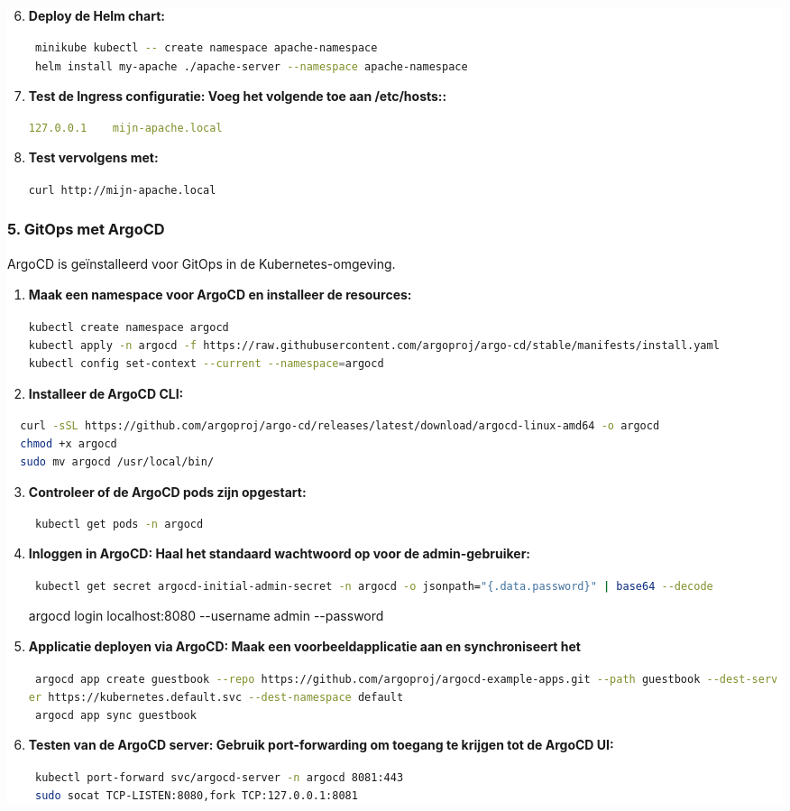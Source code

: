 6. **Deploy de Helm chart:**
   ```bash
    minikube kubectl -- create namespace apache-namespace
    helm install my-apache ./apache-server --namespace apache-namespace
   ```

7. **Test de Ingress configuratie: Voeg het volgende toe aan /etc/hosts::**
   ```yaml
   127.0.0.1    mijn-apache.local
   ```

3. **Test vervolgens met:**
   ```bash
   curl http://mijn-apache.local
   ```

### 5. GitOps met ArgoCD
ArgoCD is geïnstalleerd voor GitOps in de Kubernetes-omgeving.

1. **Maak een namespace voor ArgoCD en installeer de resources:**
   ```bash
   kubectl create namespace argocd
   kubectl apply -n argocd -f https://raw.githubusercontent.com/argoproj/argo-cd/stable/manifests/install.yaml
   kubectl config set-context --current --namespace=argocd
   ```

2. **Installeer de ArgoCD CLI:**
  ```bash
    curl -sSL https://github.com/argoproj/argo-cd/releases/latest/download/argocd-linux-amd64 -o argocd
    chmod +x argocd
    sudo mv argocd /usr/local/bin/
   ```

3. **Controleer of de ArgoCD pods zijn opgestart:**
   ```bash
    kubectl get pods -n argocd
   ```

4. **Inloggen in ArgoCD: Haal het standaard wachtwoord op voor de admin-gebruiker:**
   ```bash
    kubectl get secret argocd-initial-admin-secret -n argocd -o jsonpath="{.data.password}" | base64 --decode
   ```
   argocd login localhost:8080 --username admin --password

5. **Applicatie deployen via ArgoCD: Maak een voorbeeldapplicatie aan en synchroniseert het**
   ```bash
    argocd app create guestbook --repo https://github.com/argoproj/argocd-example-apps.git --path guestbook --dest-server https://kubernetes.default.svc --dest-namespace default
    argocd app sync guestbook
   ```   

6. **Testen van de ArgoCD server: Gebruik port-forwarding om toegang te krijgen tot de ArgoCD UI:**
   ```bash
    kubectl port-forward svc/argocd-server -n argocd 8081:443
    sudo socat TCP-LISTEN:8080,fork TCP:127.0.0.1:8081
   ```
